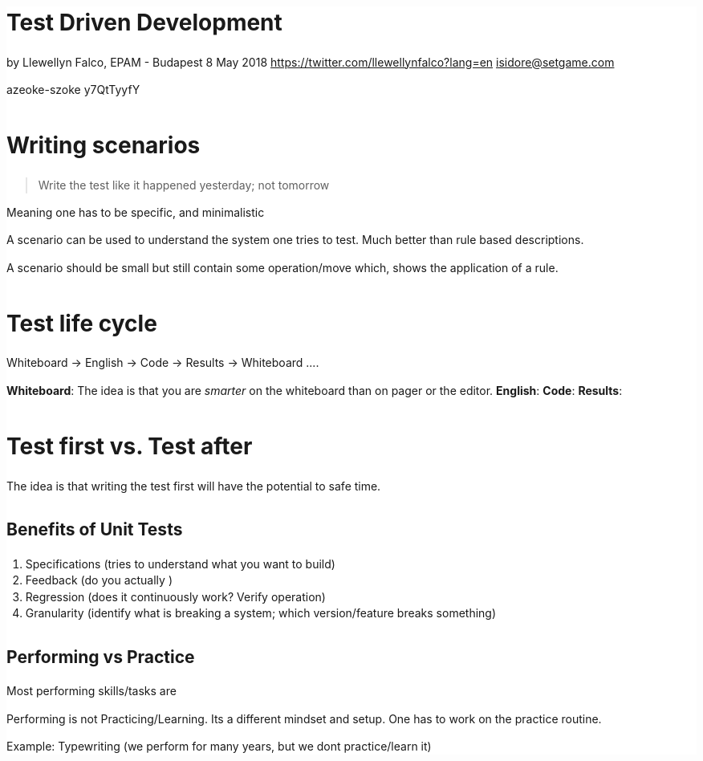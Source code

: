 # Test Driven Development
by Llewellyn Falco, EPAM - Budapest 8 May 2018
https://twitter.com/llewellynfalco?lang=en
isidore@setgame.com

azeoke-szoke
y7QtTyyfY

# Writing scenarios
> Write the test like it happened yesterday; not tomorrow 

Meaning one has to be specific, and minimalistic

A scenario can be used to understand the system one tries to test.
Much better than rule based descriptions.

A scenario should be small but still contain some operation/move which, shows
the application of a rule.


# Test life cycle

Whiteboard -> English -> Code -> Results -> Whiteboard ....

**Whiteboard**: The idea is that you are *smarter* on the whiteboard than on pager or the editor. 
**English**: 
**Code**:
**Results**:

# Test first vs. Test after
The idea is that writing the test first will have the potential to safe time.




## Benefits of Unit Tests

1) Specifications (tries to understand what you want to build)
2) Feedback (do you actually )
3) Regression (does it continuously work? Verify operation)
4) Granularity (identify what is breaking a system; which version/feature breaks something)


## Performing vs Practice
Most performing skills/tasks are

Performing is not Practicing/Learning. Its a different mindset and setup.
One has to work on the practice routine.

Example: Typewriting (we perform for many years, but we dont practice/learn it)
